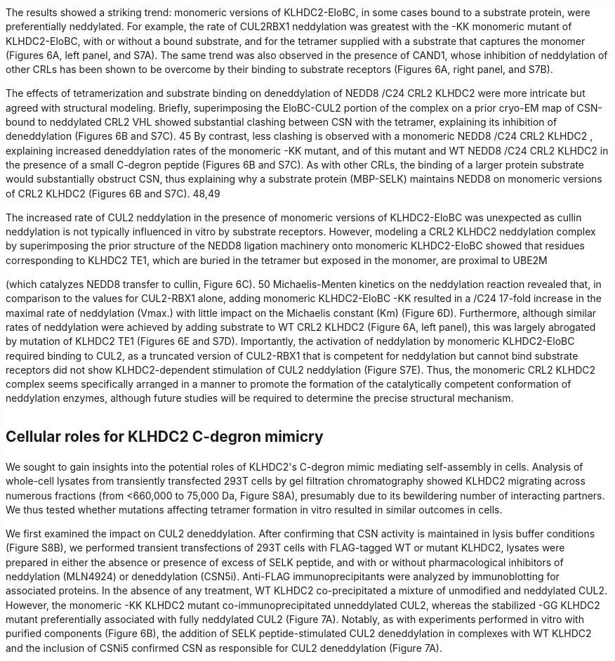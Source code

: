 The results showed a striking trend: monomeric versions of KLHDC2-EloBC, in some cases bound to a substrate protein, were preferentially neddylated. For example, the rate of CUL2RBX1 neddylation was greatest with the -KK monomeric mutant of KLHDC2-EloBC, with or without a bound substrate, and for the tetramer supplied with a substrate that captures the monomer (Figures 6A, left panel, and S7A). The same trend was also observed in the presence of CAND1, whose inhibition of neddylation of other CRLs has been shown to be overcome by their binding to substrate receptors (Figures 6A, right panel, and S7B).

The effects of tetramerization and substrate binding on deneddylation of NEDD8 /C24 CRL2 KLHDC2 were more intricate but agreed with structural modeling. Briefly, superimposing the EloBC-CUL2 portion of the complex on a prior cryo-EM map of CSN-bound to neddylated CRL2 VHL showed substantial clashing between CSN with the tetramer, explaining its inhibition of deneddylation (Figures 6B and S7C). 45 By contrast, less clashing is observed with a monomeric NEDD8 /C24 CRL2 KLHDC2 , explaining increased deneddylation rates of the monomeric -KK mutant, and of this mutant and WT NEDD8 /C24 CRL2 KLHDC2 in the presence of a small C-degron peptide (Figures 6B and S7C). As with other CRLs, the binding of a larger protein substrate would substantially obstruct CSN, thus explaining why a substrate protein (MBP-SELK) maintains NEDD8 on monomeric versions of CRL2 KLHDC2 (Figures 6B and S7C). 48,49

The increased rate of CUL2 neddylation in the presence of monomeric versions of KLHDC2-EloBC was unexpected as cullin neddylation is not typically influenced in vitro by substrate receptors. However, modeling a CRL2 KLHDC2 neddylation complex by superimposing the prior structure of the NEDD8 ligation machinery onto monomeric KLHDC2-EloBC showed that residues corresponding to KLHDC2 TE1, which are buried in the tetramer but exposed in the monomer, are proximal to UBE2M

(which catalyzes NEDD8 transfer to cullin, Figure 6C). 50 Michaelis-Menten kinetics on the neddylation reaction revealed that, in comparison to the values for CUL2-RBX1 alone, adding monomeric KLHDC2-EloBC -KK resulted in a /C24 17-fold increase in the maximal rate of neddylation (Vmax.) with little impact on the Michaelis constant (Km) (Figure 6D). Furthermore, although similar rates of neddylation were achieved by adding substrate to WT CRL2 KLHDC2 (Figure 6A, left panel), this was largely abrogated by mutation of KLHDC2 TE1 (Figures 6E and S7D). Importantly, the activation of neddylation by monomeric KLHDC2-EloBC required binding to CUL2, as a truncated version of CUL2-RBX1 that is competent for neddylation but cannot bind substrate receptors did not show KLHDC2-dependent stimulation of CUL2 neddylation (Figure S7E). Thus, the monomeric CRL2 KLHDC2 complex seems specifically arranged in a manner to promote the formation of the catalytically competent conformation of neddylation enzymes, although future studies will be required to determine the precise structural mechanism.

## Cellular roles for KLHDC2 C-degron mimicry

We sought to gain insights into the potential roles of KLHDC2's C-degron mimic mediating self-assembly in cells. Analysis of whole-cell lysates from transiently transfected 293T cells by gel filtration chromatography showed KLHDC2 migrating across numerous fractions (from &lt;660,000 to 75,000 Da, Figure S8A), presumably due to its bewildering number of interacting partners. We thus tested whether mutations affecting tetramer formation in vitro resulted in similar outcomes in cells.

We first examined the impact on CUL2 deneddylation. After confirming that CSN activity is maintained in lysis buffer conditions (Figure S8B), we performed transient transfections of 293T cells with FLAG-tagged WT or mutant KLHDC2, lysates were prepared in either the absence or presence of excess of SELK peptide, and with or without pharmacological inhibitors of neddylation (MLN4924) or deneddylation (CSN5i). Anti-FLAG immunoprecipitants were analyzed by immunoblotting for associated proteins. In the absence of any treatment, WT KLHDC2 co-precipitated a mixture of unmodified and neddylated CUL2. However, the monomeric -KK KLHDC2 mutant co-immunoprecipitated unneddylated CUL2, whereas the stabilized -GG KLHDC2 mutant preferentially associated with fully neddylated CUL2 (Figure 7A). Notably, as with experiments performed in vitro with purified components (Figure 6B), the addition of SELK peptide-stimulated CUL2 deneddylation in complexes with WT KLHDC2 and the inclusion of CSNi5 confirmed CSN as responsible for CUL2 deneddylation (Figure 7A).
